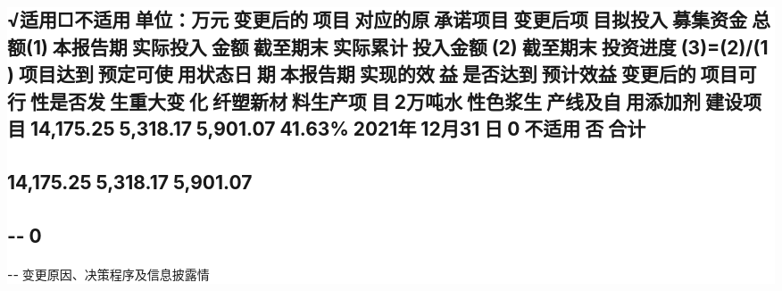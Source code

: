 √适用□不适用
单位：万元
变更后的
项目
对应的原
承诺项目
变更后项
目拟投入
募集资金
总额(1)
本报告期
实际投入
金额
截至期末
实际累计
投入金额
(2)
截至期末
投资进度
(3)=(2)/(1
)
项目达到
预定可使
用状态日
期
本报告期
实现的效
益
是否达到
预计效益
变更后的
项目可行
性是否发
生重大变
化
纤塑新材
料生产项
目
2万吨水
性色浆生
产线及自
用添加剂
建设项目
14,175.25
5,318.17
5,901.07
41.63%
2021年
12月31
日
0
不适用
否
合计
--
14,175.25
5,318.17
5,901.07
--
--
0
--
--
变更原因、决策程序及信息披露情